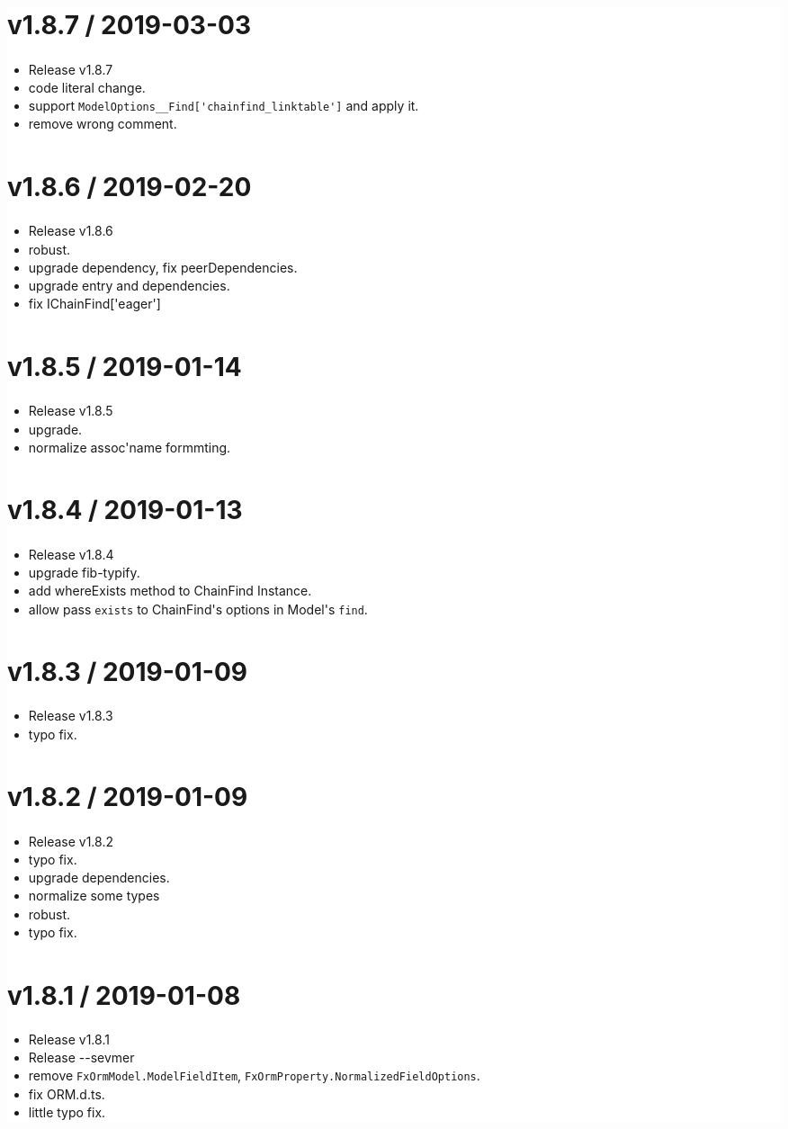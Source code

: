 v1.8.7 / 2019-03-03
===================

  * Release v1.8.7
  * code literal change.
  * support `ModelOptions__Find['chainfind_linktable']` and apply it.
  * remove wrong comment.

v1.8.6 / 2019-02-20
===================

  * Release v1.8.6
  * robust.
  * upgrade dependency, fix peerDependencies.
  * upgrade entry and dependencies.
  * fix IChainFind['eager']

v1.8.5 / 2019-01-14
===================

  * Release v1.8.5
  * upgrade.
  * normalize assoc'name formmting.

v1.8.4 / 2019-01-13
===================

  * Release v1.8.4
  * upgrade fib-typify.
  * add whereExists method to ChainFind Instance.
  * allow pass `exists` to ChainFind's options in Model's `find`.

v1.8.3 / 2019-01-09
===================

  * Release v1.8.3
  * typo fix.

v1.8.2 / 2019-01-09
===================

  * Release v1.8.2
  * typo fix.
  * upgrade dependencies.
  * normalize some types
  * robust.
  * typo fix.

v1.8.1 / 2019-01-08
===================

  * Release v1.8.1
  * Release --sevmer
  * remove `FxOrmModel.ModelFieldItem`, `FxOrmProperty.NormalizedFieldOptions`.
  * fix ORM.d.ts.
  * little typo fix.
